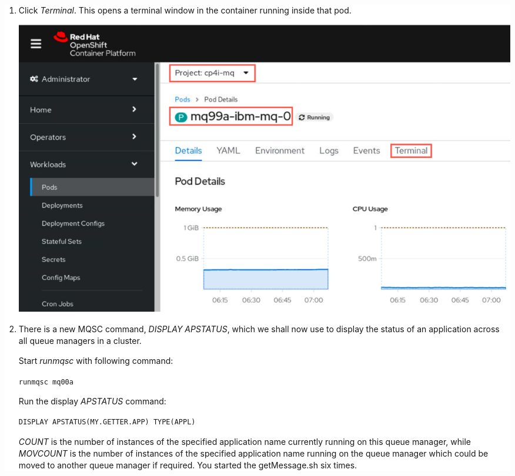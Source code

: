 1. Click *Terminal*. This opens a terminal window in the container running inside that pod.

	![](./images/image317.png)		
1. There is a new MQSC command, *DISPLAY APSTATUS*, which we shall now use to display the status of an application across all queue managers in a cluster.

	Start *runmqsc* with following command:
		
	```
	runmqsc mq00a
	```
	
	Run the display *APSTATUS* command:	
		
	```
	DISPLAY APSTATUS(MY.GETTER.APP) TYPE(APPL)
	```
	
	*COUNT* is the number of instances of the specified application name currently running on this queue manager, while *MOVCOUNT* is the number of instances of the specified application name running on the queue manager which could be moved to another queue manager if required. You started the getMessage.sh six times.
	